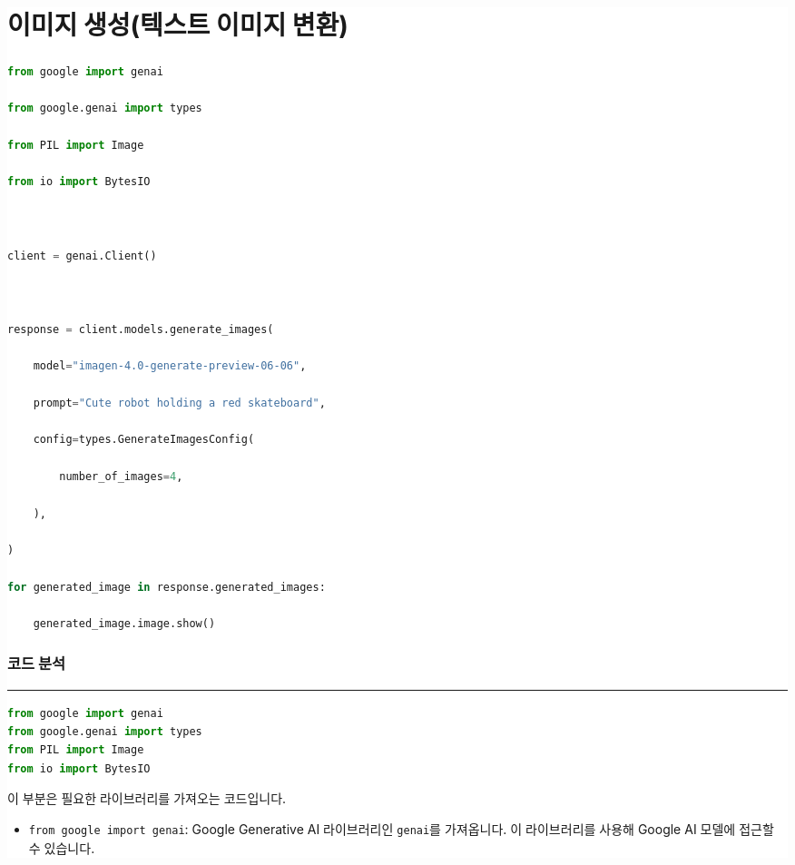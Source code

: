 
# 이미지 생성(텍스트 이미지 변환)

```python
from google import genai

from google.genai import types

from PIL import Image

from io import BytesIO

  

client = genai.Client()

  

response = client.models.generate_images(

    model="imagen-4.0-generate-preview-06-06",

    prompt="Cute robot holding a red skateboard",

    config=types.GenerateImagesConfig(

        number_of_images=4,

    ),

)

for generated_image in response.generated_images:

    generated_image.image.show()
```


### 코드 분석

---

```python
from google import genai
from google.genai import types
from PIL import Image
from io import BytesIO
```

이 부분은 필요한 라이브러리를 가져오는 코드입니다.

- `from google import genai`: Google Generative AI 라이브러리인 `genai`를 가져옵니다. 이 라이브러리를 사용해 Google AI 모델에 접근할 수 있습니다.
    